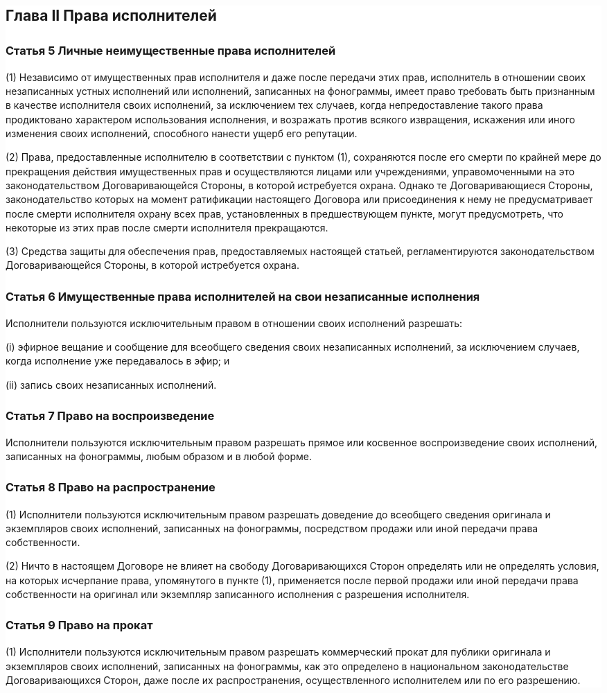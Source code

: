 ## Глава II Права исполнителей

### Статья 5 Личные неимущественные права исполнителей

(1) Независимо от имущественных прав исполнителя и даже после передачи этих прав, исполнитель в отношении своих незаписанных устных исполнений или исполнений, записанных на фонограммы, имеет право требовать быть признанным в качестве исполнителя своих исполнений, за исключением тех случаев, когда непредоставление такого права продиктовано характером использования исполнения, и возражать против всякого извращения, искажения или иного изменения своих исполнений, способного нанести ущерб его репутации.

(2) Права, предоставленные исполнителю в соответствии с пунктом (1), сохраняются после его смерти по крайней мере до прекращения действия имущественных прав и осуществляются лицами или учреждениями, управомоченными на это законодательством Договаривающейся Стороны, в которой истребуется охрана. Однако те Договаривающиеся Стороны, законодательство которых на момент ратификации настоящего Договора или присоединения к нему не предусматривает после смерти исполнителя охрану всех прав, установленных в предшествующем пункте, могут предусмотреть, что некоторые из этих прав после смерти исполнителя прекращаются.

(3) Средства защиты для обеспечения прав, предоставляемых настоящей статьей, регламентируются законодательством Договаривающейся Стороны, в которой истребуется охрана.

### Статья 6 Имущественные права исполнителей на свои незаписанные исполнения

Исполнители пользуются исключительным правом в отношении своих исполнений разрешать:

(i) эфирное вещание и сообщение для всеобщего сведения своих незаписанных исполнений, за исключением случаев, когда исполнение уже передавалось в эфир; и

(ii) запись своих незаписанных исполнений.

### Статья 7 Право на воспроизведение

Исполнители пользуются исключительным правом разрешать прямое или косвенное воспроизведение своих исполнений, записанных на фонограммы, любым образом и в любой форме.

### Статья 8 Право на распространение

(1) Исполнители пользуются исключительным правом разрешать доведение до всеобщего сведения оригинала и экземпляров своих исполнений, записанных на фонограммы, посредством продажи или иной передачи права собственности.

(2) Ничто в настоящем Договоре не влияет на свободу Договаривающихся Сторон определять или не определять условия, на которых исчерпание права, упомянутого в пункте (1), применяется после первой продажи или иной передачи права собственности на оригинал или экземпляр записанного исполнения с разрешения исполнителя.

### Статья 9 Право на прокат

(1) Исполнители пользуются исключительным правом разрешать коммерческий прокат для публики оригинала и экземпляров своих исполнений, записанных на фонограммы, как это определено в национальном законодательстве Договаривающихся Сторон, даже после их распространения, осуществленного исполнителем или по его разрешению.
